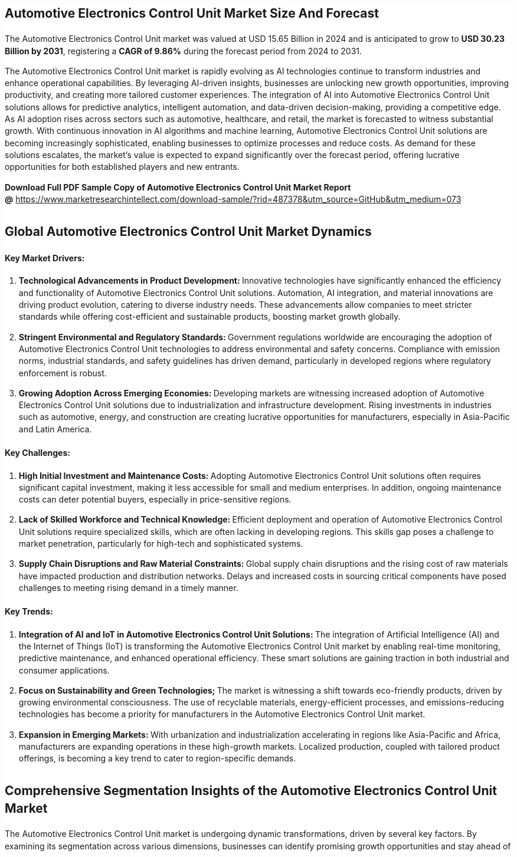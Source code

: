<h2>Automotive Electronics Control Unit Market Size And Forecast</h2><p>The Automotive Electronics Control Unit market was valued at USD 15.65 Billion in 2024 and is anticipated to grow to <strong>USD 30.23 Billion by 2031</strong>, registering a <strong>CAGR of 9.86%</strong> during the forecast period from 2024 to 2031.</p><p>The Automotive Electronics Control Unit market is rapidly evolving as AI technologies continue to transform industries and enhance operational capabilities. By leveraging AI-driven insights, businesses are unlocking new growth opportunities, improving productivity, and creating more tailored customer experiences. The integration of AI into Automotive Electronics Control Unit solutions allows for predictive analytics, intelligent automation, and data-driven decision-making, providing a competitive edge. As AI adoption rises across sectors such as automotive, healthcare, and retail, the market is forecasted to witness substantial growth. With continuous innovation in AI algorithms and machine learning, Automotive Electronics Control Unit solutions are becoming increasingly sophisticated, enabling businesses to optimize processes and reduce costs. As demand for these solutions escalates, the market’s value is expected to expand significantly over the forecast period, offering lucrative opportunities for both established players and new entrants.</p><p><strong>Download Full PDF Sample Copy of Automotive Electronics Control Unit Market Report @</strong>&nbsp;<a href="https://www.marketresearchintellect.com/download-sample/?rid=487378&amp;utm_source=GitHub&amp;utm_medium=073">https://www.marketresearchintellect.com/download-sample/?rid=487378&amp;utm_source=GitHub&amp;utm_medium=073</a></p><h2>Global Automotive Electronics Control Unit Market Dynamics</h2><h4><strong>Key Market Drivers:</strong></h4><ol><li><p><strong>Technological Advancements in Product Development:&nbsp;</strong>Innovative technologies have significantly enhanced the efficiency and functionality of Automotive Electronics Control Unit solutions. Automation, AI integration, and material innovations are driving product evolution, catering to diverse industry needs. These advancements allow companies to meet stricter standards while offering cost-efficient and sustainable products, boosting market growth globally.</p></li><li><p><strong>Stringent Environmental and Regulatory Standards:&nbsp;</strong>Government regulations worldwide are encouraging the adoption of Automotive Electronics Control Unit technologies to address environmental and safety concerns. Compliance with emission norms, industrial standards, and safety guidelines has driven demand, particularly in developed regions where regulatory enforcement is robust.</p></li><li><p><strong>Growing Adoption Across Emerging Economies:&nbsp;</strong>Developing markets are witnessing increased adoption of Automotive Electronics Control Unit solutions due to industrialization and infrastructure development. Rising investments in industries such as automotive, energy, and construction are creating lucrative opportunities for manufacturers, especially in Asia-Pacific and Latin America.</p></li></ol><h4><strong>Key Challenges:</strong></h4><ol><li><p><strong>High Initial Investment and Maintenance Costs:&nbsp;</strong>Adopting Automotive Electronics Control Unit solutions often requires significant capital investment, making it less accessible for small and medium enterprises. In addition, ongoing maintenance costs can deter potential buyers, especially in price-sensitive regions.</p></li><li><p><strong>Lack of Skilled Workforce and Technical Knowledge:&nbsp;</strong>Efficient deployment and operation of Automotive Electronics Control Unit solutions require specialized skills, which are often lacking in developing regions. This skills gap poses a challenge to market penetration, particularly for high-tech and sophisticated systems.</p></li><li><p><strong>Supply Chain Disruptions and Raw Material Constraints:&nbsp;</strong>Global supply chain disruptions and the rising cost of raw materials have impacted production and distribution networks. Delays and increased costs in sourcing critical components have posed challenges to meeting rising demand in a timely manner.</p></li></ol><h4><strong>Key Trends:</strong></h4><ol><li><p><strong>Integration of AI and IoT in Automotive Electronics Control Unit Solutions:&nbsp;</strong>The integration of Artificial Intelligence (AI) and the Internet of Things (IoT) is transforming the Automotive Electronics Control Unit market by enabling real-time monitoring, predictive maintenance, and enhanced operational efficiency. These smart solutions are gaining traction in both industrial and consumer applications.</p></li><li><p><strong>Focus on Sustainability and Green Technologies;&nbsp;</strong>The market is witnessing a shift towards eco-friendly products, driven by growing environmental consciousness. The use of recyclable materials, energy-efficient processes, and emissions-reducing technologies has become a priority for manufacturers in the Automotive Electronics Control Unit market.</p></li><li><p><strong>Expansion in Emerging Markets:&nbsp;</strong>With urbanization and industrialization accelerating in regions like Asia-Pacific and Africa, manufacturers are expanding operations in these high-growth markets. Localized production, coupled with tailored product offerings, is becoming a key trend to cater to region-specific demands.</p></li></ol><div class="article-main__content" data-test-id="publishing-text-block"><h2>Comprehensive Segmentation Insights of the Automotive Electronics Control Unit Market</h2><p>The Automotive Electronics Control Unit market is undergoing dynamic transformations, driven by several key factors. By examining its segmentation across various dimensions, businesses can identify promising growth opportunities and stay ahead of